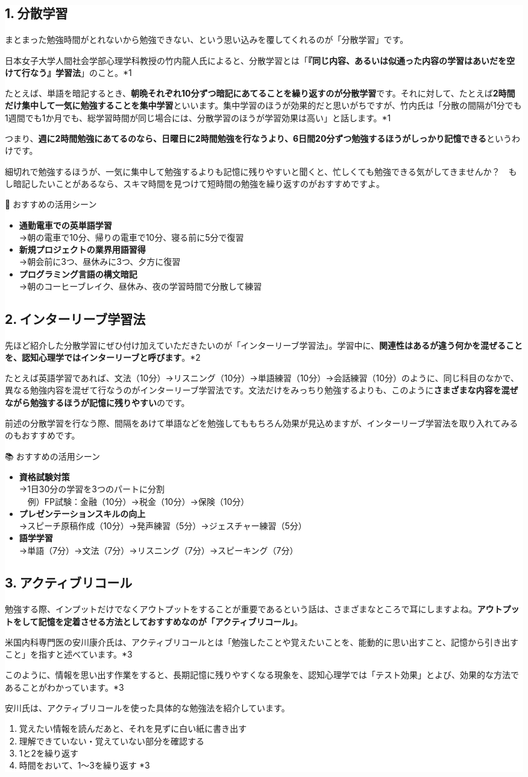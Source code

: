 ## 1\. 分散学習

まとまった勉強時間がとれないから勉強できない、という思い込みを覆してくれるのが「分散学習」です。

日本女子大学人間社会学部心理学科教授の竹内龍人氏によると、分散学習とは「**『同じ内容、あるいは似通った内容の学習はあいだを空けて行なう』学習法**」のこと。\*1

たとえば、単語を暗記するとき、**朝晩それぞれ10分ずつ暗記にあてることを繰り返すのが分散学習**です。それに対して、たとえば**2時間だけ集中して一気に勉強することを集中学習**といいます。集中学習のほうが効果的だと思いがちですが、竹内氏は「分散の間隔が1分でも1週間でも1か月でも、総学習時間が同じ場合には、分散学習のほうが学習効果は高い」と話します。\*1

つまり、**週に2時間勉強にあてるのなら、日曜日に2時間勉強を行なうより、6日間20分ずつ勉強するほうがしっかり記憶できる**というわけです。

細切れで勉強するほうが、一気に集中して勉強するよりも記憶に残りやすいと聞くと、忙しくても勉強できる気がしてきませんか？　もし暗記したいことがあるなら、スキマ時間を見つけて短時間の勉強を繰り返すのがおすすめですよ。

📱 おすすめの活用シーン

- **通勤電車での英単語学習**  
→朝の電車で10分、帰りの電車で10分、寝る前に5分で復習
- **新規プロジェクトの業界用語習得**  
→朝会前に3つ、昼休みに3つ、夕方に復習
- **プログラミング言語の構文暗記**  
→朝のコーヒーブレイク、昼休み、夜の学習時間で分散して練習

## 2\. インターリーブ学習法

先ほど紹介した分散学習にぜひ付け加えていただきたいのが「インターリーブ学習法」。学習中に、**関連性はあるが違う何かを混ぜることを、認知心理学ではインターリーブと呼びます**。\*2

たとえば英語学習であれば、文法（10分）→リスニング（10分）→単語練習（10分）→会話練習（10分）のように、同じ科目のなかで、異なる勉強内容を混ぜて行なうのがインターリーブ学習法です。文法だけをみっちり勉強するよりも、このように**さまざまな内容を混ぜながら勉強するほうが記憶に残りやすい**のです。

前述の分散学習を行なう際、間隔をあけて単語などを勉強してももちろん効果が見込めますが、インターリーブ学習法を取り入れてみるのもおすすめです。

📚 おすすめの活用シーン

- **資格試験対策**  
→1日30分の学習を3つのパートに分割  
　例）FP試験：金融（10分）→税金（10分）→保険（10分）
- **プレゼンテーションスキルの向上**  
→スピーチ原稿作成（10分）→発声練習（5分）→ジェスチャー練習（5分）
- **語学学習**  
→単語（7分）→文法（7分）→リスニング（7分）→スピーキング（7分）

## 3\. アクティブリコール

勉強する際、インプットだけでなくアウトプットをすることが重要であるという話は、さまざまなところで耳にしますよね。**アウトプットをして記憶を定着させる方法としておすすめなのが「アクティブリコール」**。

米国内科専門医の安川康介氏は、アクティブリコールとは「勉強したことや覚えたいことを、能動的に思い出すこと、記憶から引き出すこと」を指すと述べています。\*3

このように、情報を思い出す作業をすると、長期記憶に残りやすくなる現象を、認知心理学では「テスト効果」とよび、効果的な方法であることがわかっています。\*3

安川氏は、アクティブリコールを使った具体的な勉強法を紹介しています。

1. 覚えたい情報を読んだあと、それを見ずに白い紙に書き出す
2. 理解できていない・覚えていない部分を確認する
3. 1と2を繰り返す
4. 時間をおいて、1～3を繰り返す \*3
